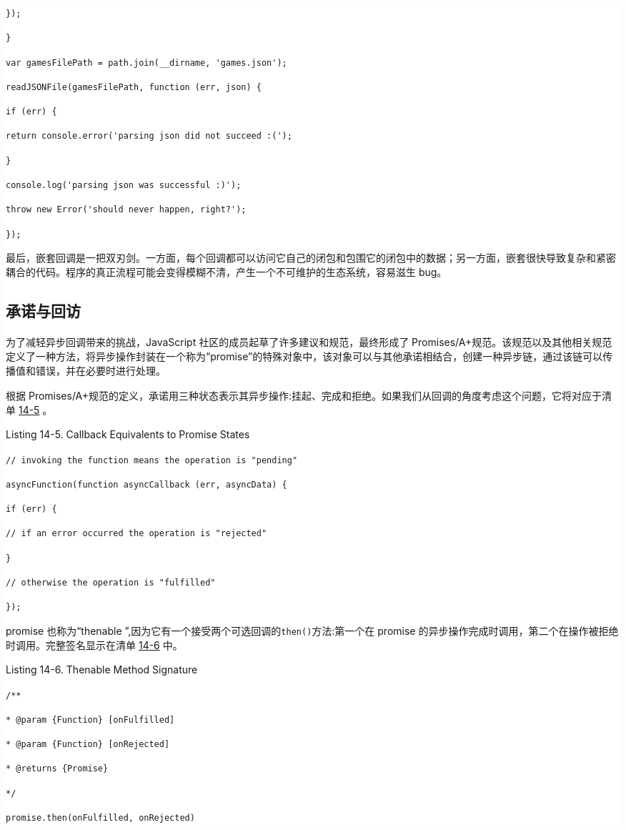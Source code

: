 `});`

`}`

`var gamesFilePath = path.join(__dirname, 'games.json');`

`readJSONFile(gamesFilePath, function (err, json) {`

`if (err) {`

`return console.error('parsing json did not succeed :(');`

`}`

`console.log('parsing json was successful :)');`

`throw new Error('should never happen, right?');`

`});`

最后，嵌套回调是一把双刃剑。一方面，每个回调都可以访问它自己的闭包和包围它的闭包中的数据；另一方面，嵌套很快导致复杂和紧密耦合的代码。程序的真正流程可能会变得模糊不清，产生一个不可维护的生态系统，容易滋生 bug。

## 承诺与回访

为了减轻异步回调带来的挑战，JavaScript 社区的成员起草了许多建议和规范，最终形成了 Promises/A+规范。该规范以及其他相关规范定义了一种方法，将异步操作封装在一个称为“promise”的特殊对象中，该对象可以与其他承诺相结合，创建一种异步链，通过该链可以传播值和错误，并在必要时进行处理。

根据 Promises/A+规范的定义，承诺用三种状态表示其异步操作:挂起、完成和拒绝。如果我们从回调的角度考虑这个问题，它将对应于清单 [14-5](#FPar5) 。

Listing 14-5\. Callback Equivalents to Promise States

`// invoking the function means the operation is "pending"`

`asyncFunction(function asyncCallback (err, asyncData) {`

`if (err) {`

`// if an error occurred the operation is "rejected"`

`}`

`// otherwise the operation is "fulfilled"`

`});`

promise 也称为“thenable ”,因为它有一个接受两个可选回调的`then()`方法:第一个在 promise 的异步操作完成时调用，第二个在操作被拒绝时调用。完整签名显示在清单 [14-6](#FPar6) 中。

Listing 14-6\. Thenable Method Signature

`/**`

`* @param {Function} [onFulfilled]`

`* @param {Function} [onRejected]`

`* @returns {Promise}`

`*/`

`promise.then(onFulfilled, onRejected)`
